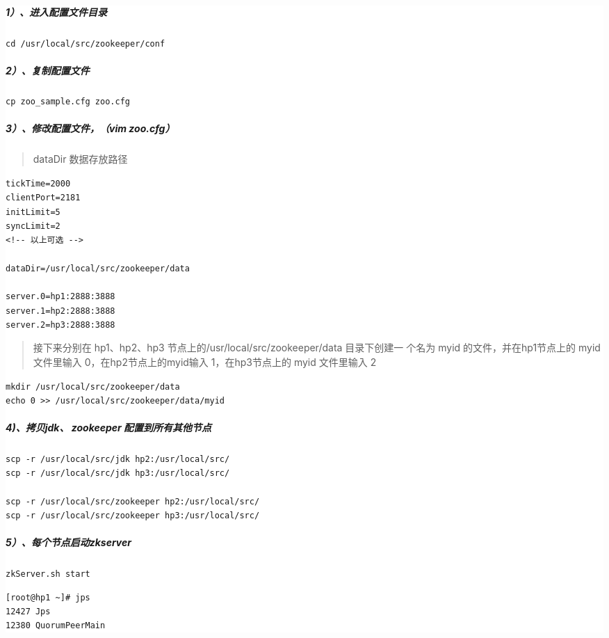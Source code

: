 ##### 1）、进入配置文件目录

```
cd /usr/local/src/zookeeper/conf
```

##### 2）、复制配置文件

```
cp zoo_sample.cfg zoo.cfg
```

##### 3）、修改配置文件，（vim zoo.cfg）

> dataDir 数据存放路径

```
tickTime=2000
clientPort=2181
initLimit=5
syncLimit=2
<!-- 以上可选 -->

dataDir=/usr/local/src/zookeeper/data

server.0=hp1:2888:3888
server.1=hp2:2888:3888
server.2=hp3:2888:3888
```

> 接下来分别在 hp1、hp2、hp3 节点上的/usr/local/src/zookeeper/data 目录下创建一
> 个名为 myid 的文件，并在hp1节点上的 myid 文件里输入 0，在hp2节点上的myid输入
> 1，在hp3节点上的 myid 文件里输入 2

```
mkdir /usr/local/src/zookeeper/data
echo 0 >> /usr/local/src/zookeeper/data/myid
```

##### 4)、拷贝jdk、 zookeeper 配置到所有其他节点

```
scp -r /usr/local/src/jdk hp2:/usr/local/src/
scp -r /usr/local/src/jdk hp3:/usr/local/src/

scp -r /usr/local/src/zookeeper hp2:/usr/local/src/
scp -r /usr/local/src/zookeeper hp3:/usr/local/src/
```

##### 5）、每个节点启动zkserver

```
zkServer.sh start
```

```
[root@hp1 ~]# jps
12427 Jps
12380 QuorumPeerMain
```
